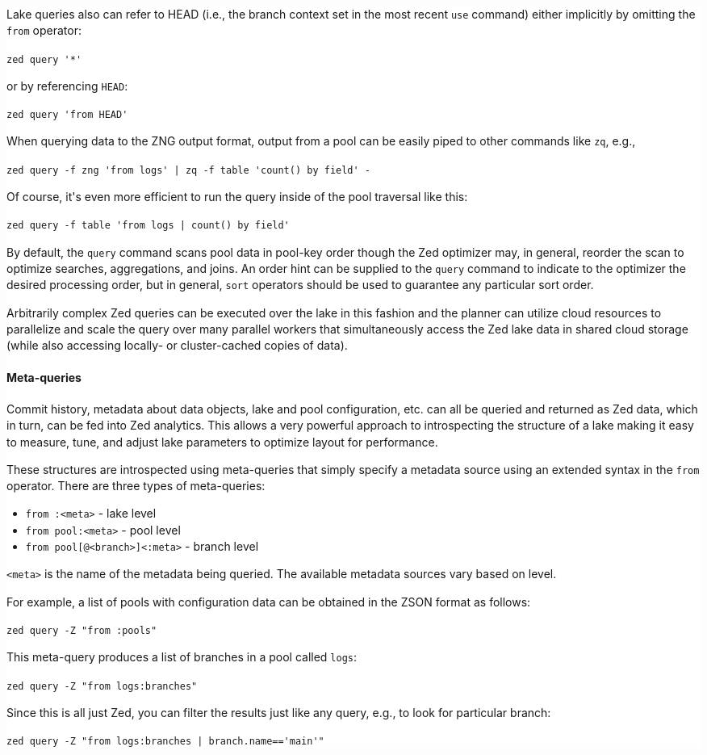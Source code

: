 Lake queries also can refer to HEAD (i.e., the branch context set in the most
recent `use` command) either implicitly by omitting the `from` operator:
```
zed query '*'
```
or by referencing `HEAD`:
```
zed query 'from HEAD'
```

When querying data to the ZNG output format,
output from a pool can be easily piped to other commands like `zq`, e.g.,
```
zed query -f zng 'from logs' | zq -f table 'count() by field' -
```
Of course, it's even more efficient to run the query inside of the pool traversal
like this:
```
zed query -f table 'from logs | count() by field'
```
By default, the `query` command scans pool data in pool-key order though
the Zed optimizer may, in general, reorder the scan to optimize searches,
aggregations, and joins.
An order hint can be supplied to the `query` command to indicate to
the optimizer the desired processing order, but in general, `sort` operators
should be used to guarantee any particular sort order.

Arbitrarily complex Zed queries can be executed over the lake in this fashion
and the planner can utilize cloud resources to parallelize and scale the
query over many parallel workers that simultaneously access the Zed lake data in
shared cloud storage (while also accessing locally- or cluster-cached copies of data).

#### Meta-queries

Commit history, metadata about data objects, lake and pool configuration,
etc. can all be queried and
returned as Zed data, which in turn, can be fed into Zed analytics.
This allows a very powerful approach to introspecting the structure of a
lake making it easy to measure, tune, and adjust lake parameters to
optimize layout for performance.

These structures are introspected using meta-queries that simply
specify a metadata source using an extended syntax in the `from` operator.
There are three types of meta-queries:
* `from :<meta>` - lake level
* `from pool:<meta>` - pool level
* `from pool[@<branch>]<:meta>` - branch level

`<meta>` is the name of the metadata being queried. The available metadata
sources vary based on level.

For example, a list of pools with configuration data can be obtained
in the ZSON format as follows:
```
zed query -Z "from :pools"
```
This meta-query produces a list of branches in a pool called `logs`:
```
zed query -Z "from logs:branches"
```
Since this is all just Zed, you can filter the results just like any query,
e.g., to look for particular branch:
```
zed query -Z "from logs:branches | branch.name=='main'"
```

